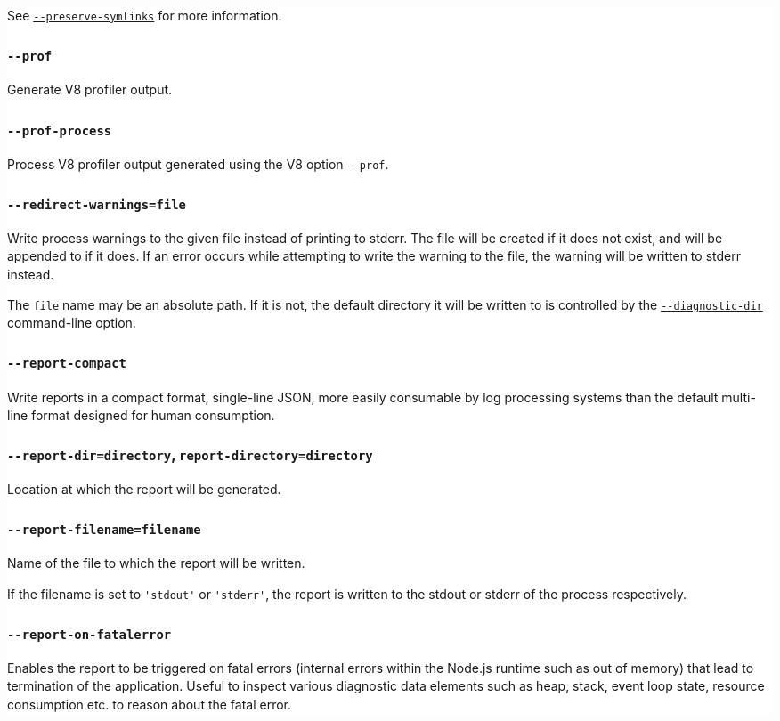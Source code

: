 See [`--preserve-symlinks`][] for more information.

### `--prof`



Generate V8 profiler output.

### `--prof-process`



Process V8 profiler output generated using the V8 option `--prof`.

### `--redirect-warnings=file`



Write process warnings to the given file instead of printing to stderr. The
file will be created if it does not exist, and will be appended to if it does.
If an error occurs while attempting to write the warning to the file, the
warning will be written to stderr instead.

The `file` name may be an absolute path. If it is not, the default directory it
will be written to is controlled by the
[`--diagnostic-dir`][] command-line option.

### `--report-compact`



Write reports in a compact format, single-line JSON, more easily consumable
by log processing systems than the default multi-line format designed for
human consumption.

### `--report-dir=directory`, `report-directory=directory`



Location at which the report will be generated.

### `--report-filename=filename`



Name of the file to which the report will be written.

If the filename is set to `'stdout'` or `'stderr'`, the report is written to
the stdout or stderr of the process respectively.

### `--report-on-fatalerror`



Enables the report to be triggered on fatal errors (internal errors within
the Node.js runtime such as out of memory) that lead to termination of the
application. Useful to inspect various diagnostic data elements such as heap,
stack, event loop state, resource consumption etc. to reason about the fatal
error.


[#42511]: https://github.com/nodejs/node/issues/42511
[Chrome DevTools Protocol]: https://chromedevtools.github.io/devtools-protocol/
[CommonJS]: modules.md
[CustomEvent Web API]: https://dom.spec.whatwg.org/#customevent
[ECMAScript module loader]: esm.md#loaders
[Fetch API]: https://developer.mozilla.org/en-US/docs/Web/API/Fetch_API
[Modules loaders]: packages.md#modules-loaders
[Node.js issue tracker]: https://github.com/nodejs/node/issues
[OSSL_PROVIDER-legacy]: https://www.openssl.org/docs/man3.0/man7/OSSL_PROVIDER-legacy.html
[REPL]: repl.md
[ScriptCoverage]: https://chromedevtools.github.io/devtools-protocol/tot/Profiler#type-ScriptCoverage
[Source Map]: https://sourcemaps.info/spec.html
[Subresource Integrity]: https://developer.mozilla.org/en-US/docs/Web/Security/Subresource_Integrity
[V8 JavaScript code coverage]: https://v8project.blogspot.com/2017/12/javascript-code-coverage.html
[Web Crypto API]: webcrypto.md
[`"type"`]: packages.md#type
[`--cpu-prof-dir`]: #--cpu-prof-dir
[`--diagnostic-dir`]: #--diagnostic-dirdirectory
[`--experimental-wasm-modules`]: #--experimental-wasm-modules
[`--heap-prof-dir`]: #--heap-prof-dir
[`--openssl-config`]: #--openssl-configfile
[`--preserve-symlinks`]: #--preserve-symlinks
[`--redirect-warnings`]: #--redirect-warningsfile
[`Atomics.wait()`]: https://developer.mozilla.org/en-US/docs/Web/JavaScript/Reference/Global_Objects/Atomics/wait
[`Buffer`]: buffer.md#class-buffer
[`CRYPTO_secure_malloc_init`]: https://www.openssl.org/docs/man1.1.0/man3/CRYPTO_secure_malloc_init.html
[`NODE_OPTIONS`]: #node_optionsoptions
[`NO_COLOR`]: https://no-color.org
[`SlowBuffer`]: buffer.md#class-slowbuffer
[`YoungGenerationSizeFromSemiSpaceSize`]: https://chromium.googlesource.com/v8/v8.git/+/refs/tags/10.3.129/src/heap/heap.cc#328
[`assert.snapshot()`]: assert.md#assertsnapshotvalue-name
[`dns.lookup()`]: dns.md#dnslookuphostname-options-callback
[`dns.setDefaultResultOrder()`]: dns.md#dnssetdefaultresultorderorder
[`dnsPromises.lookup()`]: dns.md#dnspromiseslookuphostname-options
[`import` specifier]: esm.md#import-specifiers
[`process.setUncaughtExceptionCaptureCallback()`]: process.md#processsetuncaughtexceptioncapturecallbackfn
[`tls.DEFAULT_MAX_VERSION`]: tls.md#tlsdefault_max_version
[`tls.DEFAULT_MIN_VERSION`]: tls.md#tlsdefault_min_version
[`unhandledRejection`]: process.md#event-unhandledrejection
[`v8.startupSnapshot` API]: v8.md#startup-snapshot-api
[`worker_threads.threadId`]: worker_threads.md#workerthreadid
[conditional exports]: packages.md#conditional-exports
[context-aware]: addons.md#context-aware-addons
[customizing ESM specifier resolution]: esm.md#customizing-esm-specifier-resolution-algorithm
[debugger]: debugger.md
[debugging security implications]: https://nodejs.org/en/docs/guides/debugging-getting-started/#security-implications
[emit_warning]: process.md#processemitwarningwarning-options
[filtering tests by name]: test.md#filtering-tests-by-name
[jitless]: https://v8.dev/blog/jitless
[libuv threadpool documentation]: https://docs.libuv.org/en/latest/threadpool.html
[remote code execution]: https://www.owasp.org/index.php/Code_Injection
[running tests from the command line]: test.md#running-tests-from-the-command-line
[scavenge garbage collector]: https://v8.dev/blog/orinoco-parallel-scavenger
[security warning]: #warning-binding-inspector-to-a-public-ipport-combination-is-insecure
[semi-space]: https://www.memorymanagement.org/glossary/s.html#semi.space
[timezone IDs]: https://en.wikipedia.org/wiki/List_of_tz_database_time_zones
[tracking issue for user-land snapshots]: https://github.com/nodejs/node/issues/44014
[ways that `TZ` is handled in other environments]: https://www.gnu.org/software/libc/manual/html_node/TZ-Variable.html
